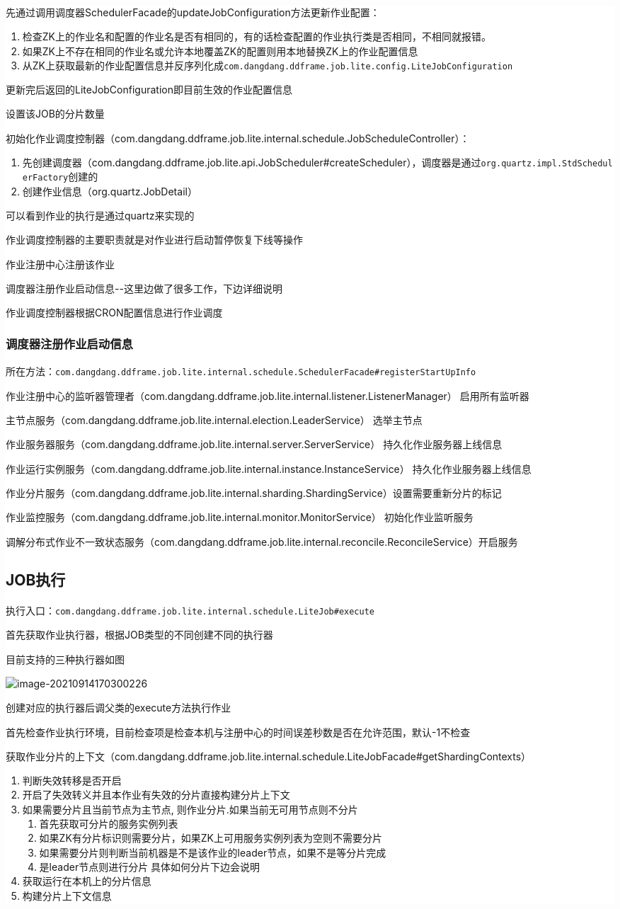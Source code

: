 先通过调用调度器SchedulerFacade的updateJobConfiguration方法更新作业配置：

1. 检查ZK上的作业名和配置的作业名是否有相同的，有的话检查配置的作业执行类是否相同，不相同就报错。
2. 如果ZK上不存在相同的作业名或允许本地覆盖ZK的配置则用本地替换ZK上的作业配置信息
3. 从ZK上获取最新的作业配置信息并反序列化成`com.dangdang.ddframe.job.lite.config.LiteJobConfiguration`

更新完后返回的LiteJobConfiguration即目前生效的作业配置信息

设置该JOB的分片数量

初始化作业调度控制器（com.dangdang.ddframe.job.lite.internal.schedule.JobScheduleController）：

1. 先创建调度器（com.dangdang.ddframe.job.lite.api.JobScheduler#createScheduler），调度器是通过`org.quartz.impl.StdSchedulerFactory`创建的
2. 创建作业信息（org.quartz.JobDetail）

可以看到作业的执行是通过quartz来实现的

作业调度控制器的主要职责就是对作业进行启动暂停恢复下线等操作

作业注册中心注册该作业

调度器注册作业启动信息--这里边做了很多工作，下边详细说明

作业调度控制器根据CRON配置信息进行作业调度

### 调度器注册作业启动信息

所在方法：`com.dangdang.ddframe.job.lite.internal.schedule.SchedulerFacade#registerStartUpInfo`

作业注册中心的监听器管理者（com.dangdang.ddframe.job.lite.internal.listener.ListenerManager） 启用所有监听器

主节点服务（com.dangdang.ddframe.job.lite.internal.election.LeaderService） 选举主节点

作业服务器服务（com.dangdang.ddframe.job.lite.internal.server.ServerService） 持久化作业服务器上线信息

作业运行实例服务（com.dangdang.ddframe.job.lite.internal.instance.InstanceService） 持久化作业服务器上线信息

作业分片服务（com.dangdang.ddframe.job.lite.internal.sharding.ShardingService）设置需要重新分片的标记

作业监控服务（com.dangdang.ddframe.job.lite.internal.monitor.MonitorService） 初始化作业监听服务

调解分布式作业不一致状态服务（com.dangdang.ddframe.job.lite.internal.reconcile.ReconcileService）开启服务

## JOB执行

执行入口：`com.dangdang.ddframe.job.lite.internal.schedule.LiteJob#execute`

首先获取作业执行器，根据JOB类型的不同创建不同的执行器

目前支持的三种执行器如图

![image-20210914170300226](/images/image-20210914170300226.png)

创建对应的执行器后调父类的execute方法执行作业

首先检查作业执行环境，目前检查项是检查本机与注册中心的时间误差秒数是否在允许范围，默认-1不检查

获取作业分片的上下文（com.dangdang.ddframe.job.lite.internal.schedule.LiteJobFacade#getShardingContexts）

1. 判断失效转移是否开启
2. 开启了失效转义并且本作业有失效的分片直接构建分片上下文
3. 如果需要分片且当前节点为主节点, 则作业分片.如果当前无可用节点则不分片
   1. 首先获取可分片的服务实例列表
   2. 如果ZK有分片标识则需要分片，如果ZK上可用服务实例列表为空则不需要分片
   3. 如果需要分片则判断当前机器是不是该作业的leader节点，如果不是等分片完成
   4. 是leader节点则进行分片 具体如何分片下边会说明
4. 获取运行在本机上的分片信息
5. 构建分片上下文信息
